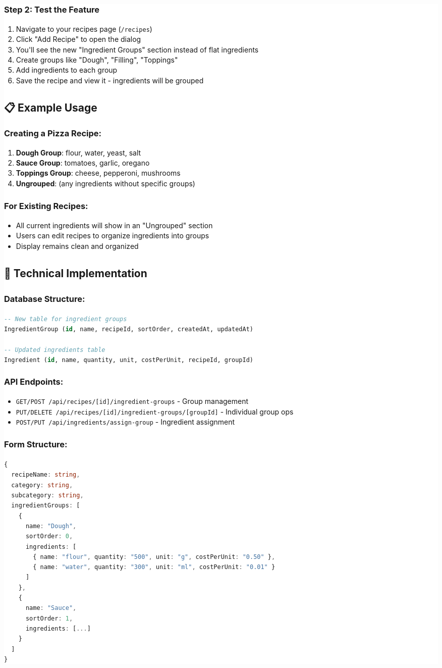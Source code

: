 ### Step 2: Test the Feature
1. Navigate to your recipes page (`/recipes`)
2. Click "Add Recipe" to open the dialog
3. You'll see the new "Ingredient Groups" section instead of flat ingredients
4. Create groups like "Dough", "Filling", "Toppings"
5. Add ingredients to each group
6. Save the recipe and view it - ingredients will be grouped

## 📋 Example Usage

### Creating a Pizza Recipe:
1. **Dough Group**: flour, water, yeast, salt
2. **Sauce Group**: tomatoes, garlic, oregano
3. **Toppings Group**: cheese, pepperoni, mushrooms
4. **Ungrouped**: (any ingredients without specific groups)

### For Existing Recipes:
- All current ingredients will show in an "Ungrouped" section
- Users can edit recipes to organize ingredients into groups
- Display remains clean and organized

## 🔧 Technical Implementation

### Database Structure:
```sql
-- New table for ingredient groups
IngredientGroup (id, name, recipeId, sortOrder, createdAt, updatedAt)

-- Updated ingredients table  
Ingredient (id, name, quantity, unit, costPerUnit, recipeId, groupId)
```

### API Endpoints:
- `GET/POST /api/recipes/[id]/ingredient-groups` - Group management
- `PUT/DELETE /api/recipes/[id]/ingredient-groups/[groupId]` - Individual group ops
- `POST/PUT /api/ingredients/assign-group` - Ingredient assignment

### Form Structure:
```typescript
{
  recipeName: string,
  category: string,
  subcategory: string,
  ingredientGroups: [
    {
      name: "Dough",
      sortOrder: 0,
      ingredients: [
        { name: "flour", quantity: "500", unit: "g", costPerUnit: "0.50" },
        { name: "water", quantity: "300", unit: "ml", costPerUnit: "0.01" }
      ]
    },
    {
      name: "Sauce", 
      sortOrder: 1,
      ingredients: [...]
    }
  ]
}
```
